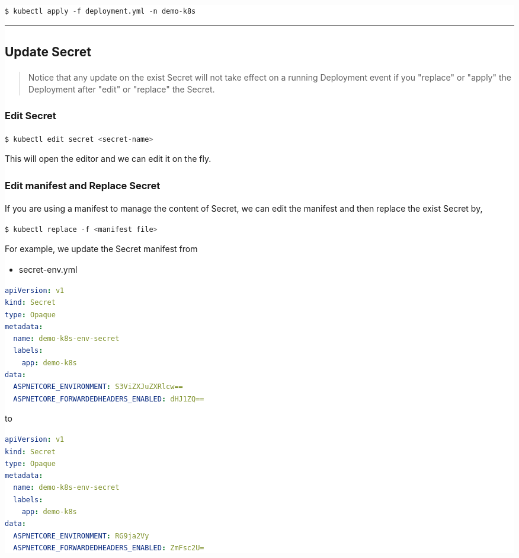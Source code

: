 


```s
$ kubectl apply -f deployment.yml -n demo-k8s
```




***
## Update Secret

> Notice that any update on the exist Secret will not take effect on a running Deployment event if you "replace" or "apply" the Deployment after "edit" or "replace" the Secret.



### Edit Secret

```s
$ kubectl edit secret <secret-name>
```

This will open the editor and we can edit it on the fly.



### Edit manifest and Replace Secret

If you are using a manifest to manage the content of Secret, we can edit the manifest and then replace the exist Secret by,

```s
$ kubectl replace -f <manifest file>
```

For example, we update the Secret manifest from

- secret-env.yml

```yaml
apiVersion: v1
kind: Secret
type: Opaque
metadata:
  name: demo-k8s-env-secret
  labels:
    app: demo-k8s
data:
  ASPNETCORE_ENVIRONMENT: S3ViZXJuZXRlcw==
  ASPNETCORE_FORWARDEDHEADERS_ENABLED: dHJ1ZQ==
```

to

```yaml
apiVersion: v1
kind: Secret
type: Opaque
metadata:
  name: demo-k8s-env-secret
  labels:
    app: demo-k8s
data:
  ASPNETCORE_ENVIRONMENT: RG9ja2Vy
  ASPNETCORE_FORWARDEDHEADERS_ENABLED: ZmFsc2U=
```
